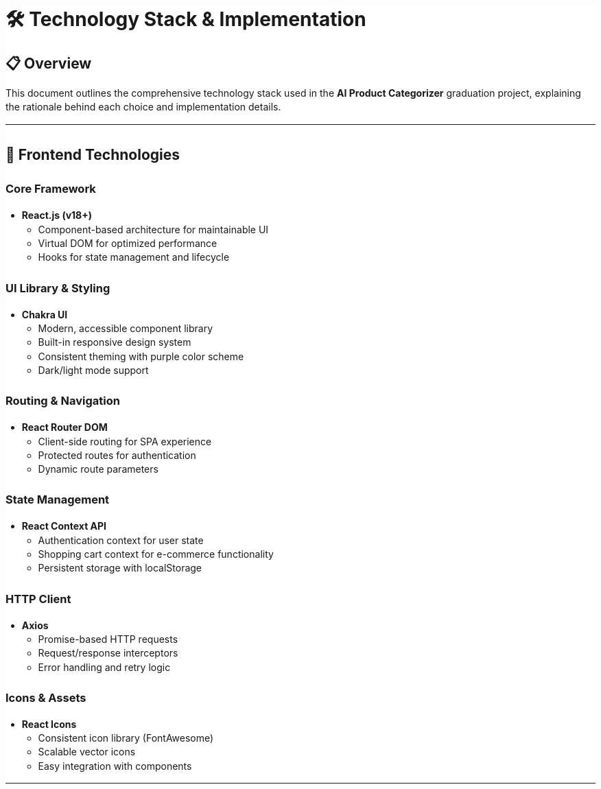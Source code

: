 # 🛠️ Technology Stack & Implementation

## 📋 Overview

This document outlines the comprehensive technology stack used in the **AI Product Categorizer** graduation project, explaining the rationale behind each choice and implementation details.

---

## 🎨 Frontend Technologies

### **Core Framework**
- **React.js (v18+)**
  - Component-based architecture for maintainable UI
  - Virtual DOM for optimized performance
  - Hooks for state management and lifecycle

### **UI Library & Styling**
- **Chakra UI**
  - Modern, accessible component library
  - Built-in responsive design system
  - Consistent theming with purple color scheme
  - Dark/light mode support

### **Routing & Navigation**
- **React Router DOM**
  - Client-side routing for SPA experience
  - Protected routes for authentication
  - Dynamic route parameters

### **State Management**
- **React Context API**
  - Authentication context for user state
  - Shopping cart context for e-commerce functionality
  - Persistent storage with localStorage

### **HTTP Client**
- **Axios**
  - Promise-based HTTP requests
  - Request/response interceptors
  - Error handling and retry logic

### **Icons & Assets**
- **React Icons**
  - Consistent icon library (FontAwesome)
  - Scalable vector icons
  - Easy integration with components

---
